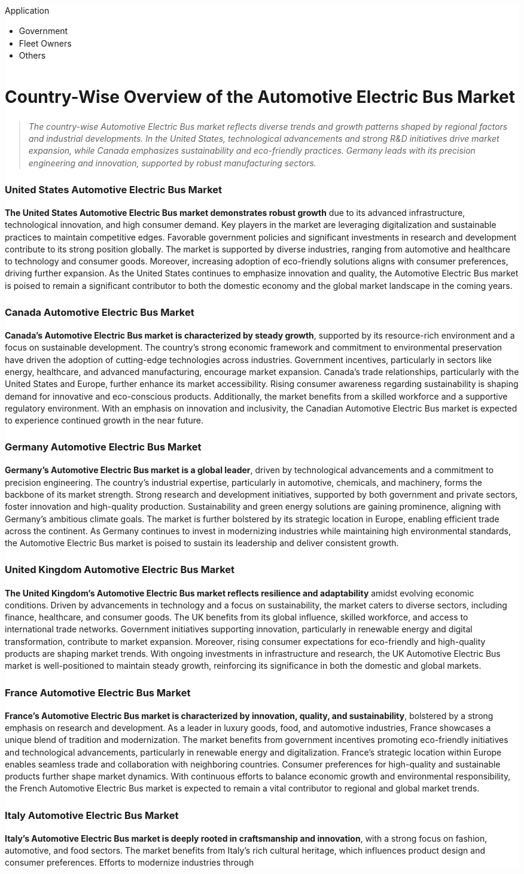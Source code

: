 Application</h3><ul><li>Government</li><li>Fleet Owners</li><li>Others</li></ul><h1><span class="">Country-Wise Overview of the Automotive Electric Bus Market<br /></span></h1><blockquote><p><em><span class="">The country-wise Automotive Electric Bus market reflects diverse trends and growth patterns shaped by regional factors and industrial developments. In the United States, technological advancements and strong R&amp;D initiatives drive market expansion, while Canada emphasizes sustainability and eco-friendly practices. Germany leads with its precision engineering and innovation, supported by robust manufacturing sectors.</span></em></p></blockquote><h3><strong>United States Automotive Electric Bus Market</strong></h3><p><strong>The United States Automotive Electric Bus market demonstrates robust growth</strong> due to its advanced infrastructure, technological innovation, and high consumer demand. Key players in the market are leveraging digitalization and sustainable practices to maintain competitive edges. Favorable government policies and significant investments in research and development contribute to its strong position globally. The market is supported by diverse industries, ranging from automotive and healthcare to technology and consumer goods. Moreover, increasing adoption of eco-friendly solutions aligns with consumer preferences, driving further expansion. As the United States continues to emphasize innovation and quality, the Automotive Electric Bus market is poised to remain a significant contributor to both the domestic economy and the global market landscape in the coming years.</p><h3><strong>Canada Automotive Electric Bus Market</strong></h3><p><strong>Canada&rsquo;s Automotive Electric Bus market is characterized by steady growth</strong>, supported by its resource-rich environment and a focus on sustainable development. The country&rsquo;s strong economic framework and commitment to environmental preservation have driven the adoption of cutting-edge technologies across industries. Government incentives, particularly in sectors like energy, healthcare, and advanced manufacturing, encourage market expansion. Canada&rsquo;s trade relationships, particularly with the United States and Europe, further enhance its market accessibility. Rising consumer awareness regarding sustainability is shaping demand for innovative and eco-conscious products. Additionally, the market benefits from a skilled workforce and a supportive regulatory environment. With an emphasis on innovation and inclusivity, the Canadian Automotive Electric Bus market is expected to experience continued growth in the near future.</p><h3><strong>Germany Automotive Electric Bus Market</strong></h3><p><strong>Germany&rsquo;s Automotive Electric Bus market is a global leader</strong>, driven by technological advancements and a commitment to precision engineering. The country&rsquo;s industrial expertise, particularly in automotive, chemicals, and machinery, forms the backbone of its market strength. Strong research and development initiatives, supported by both government and private sectors, foster innovation and high-quality production. Sustainability and green energy solutions are gaining prominence, aligning with Germany&rsquo;s ambitious climate goals. The market is further bolstered by its strategic location in Europe, enabling efficient trade across the continent. As Germany continues to invest in modernizing industries while maintaining high environmental standards, the Automotive Electric Bus market is poised to sustain its leadership and deliver consistent growth.</p><h3><strong>United Kingdom Automotive Electric Bus Market</strong></h3><p><strong>The United Kingdom&rsquo;s Automotive Electric Bus market reflects resilience and adaptability</strong> amidst evolving economic conditions. Driven by advancements in technology and a focus on sustainability, the market caters to diverse sectors, including finance, healthcare, and consumer goods. The UK benefits from its global influence, skilled workforce, and access to international trade networks. Government initiatives supporting innovation, particularly in renewable energy and digital transformation, contribute to market expansion. Moreover, rising consumer expectations for eco-friendly and high-quality products are shaping market trends. With ongoing investments in infrastructure and research, the UK Automotive Electric Bus market is well-positioned to maintain steady growth, reinforcing its significance in both the domestic and global markets.</p><h3><strong>France Automotive Electric Bus Market</strong></h3><p><strong>France&rsquo;s Automotive Electric Bus market is characterized by innovation, quality, and sustainability</strong>, bolstered by a strong emphasis on research and development. As a leader in luxury goods, food, and automotive industries, France showcases a unique blend of tradition and modernization. The market benefits from government incentives promoting eco-friendly initiatives and technological advancements, particularly in renewable energy and digitalization. France&rsquo;s strategic location within Europe enables seamless trade and collaboration with neighboring countries. Consumer preferences for high-quality and sustainable products further shape market dynamics. With continuous efforts to balance economic growth and environmental responsibility, the French Automotive Electric Bus market is expected to remain a vital contributor to regional and global market trends.</p><h3><strong>Italy Automotive Electric Bus Market</strong></h3><p><strong>Italy&rsquo;s Automotive Electric Bus market is deeply rooted in craftsmanship and innovation</strong>, with a strong focus on fashion, automotive, and food sectors. The market benefits from Italy&rsquo;s rich cultural heritage, which influences product design and consumer preferences. Efforts to modernize industries through
